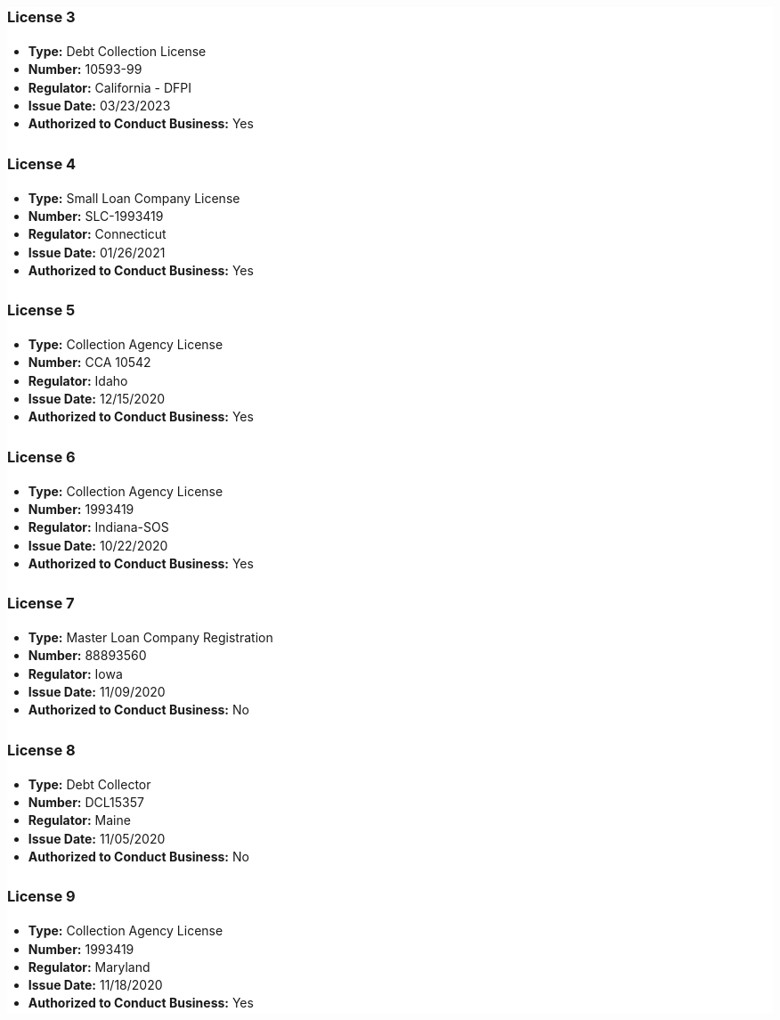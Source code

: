 ### License 3
- **Type:** Debt Collection License
- **Number:** 10593-99
- **Regulator:** California - DFPI
- **Issue Date:** 03/23/2023
- **Authorized to Conduct Business:** Yes

### License 4
- **Type:** Small Loan Company License
- **Number:** SLC-1993419
- **Regulator:** Connecticut
- **Issue Date:** 01/26/2021
- **Authorized to Conduct Business:** Yes

### License 5
- **Type:** Collection Agency License
- **Number:** CCA 10542
- **Regulator:** Idaho
- **Issue Date:** 12/15/2020
- **Authorized to Conduct Business:** Yes

### License 6
- **Type:** Collection Agency License
- **Number:** 1993419
- **Regulator:** Indiana-SOS
- **Issue Date:** 10/22/2020
- **Authorized to Conduct Business:** Yes

### License 7
- **Type:** Master Loan Company Registration
- **Number:** 88893560
- **Regulator:** Iowa
- **Issue Date:** 11/09/2020
- **Authorized to Conduct Business:** No

### License 8
- **Type:** Debt Collector
- **Number:** DCL15357
- **Regulator:** Maine
- **Issue Date:** 11/05/2020
- **Authorized to Conduct Business:** No

### License 9
- **Type:** Collection Agency License
- **Number:** 1993419
- **Regulator:** Maryland
- **Issue Date:** 11/18/2020
- **Authorized to Conduct Business:** Yes
